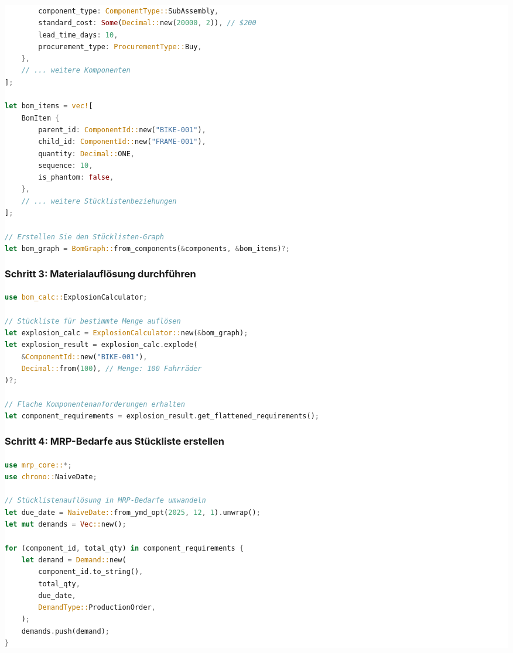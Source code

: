 ```rust
        component_type: ComponentType::SubAssembly,
        standard_cost: Some(Decimal::new(20000, 2)), // $200
        lead_time_days: 10,
        procurement_type: ProcurementType::Buy,
    },
    // ... weitere Komponenten
];

let bom_items = vec![
    BomItem {
        parent_id: ComponentId::new("BIKE-001"),
        child_id: ComponentId::new("FRAME-001"),
        quantity: Decimal::ONE,
        sequence: 10,
        is_phantom: false,
    },
    // ... weitere Stücklistenbeziehungen
];

// Erstellen Sie den Stücklisten-Graph
let bom_graph = BomGraph::from_components(&components, &bom_items)?;
```

### Schritt 3: Materialauflösung durchführen

```rust
use bom_calc::ExplosionCalculator;

// Stückliste für bestimmte Menge auflösen
let explosion_calc = ExplosionCalculator::new(&bom_graph);
let explosion_result = explosion_calc.explode(
    &ComponentId::new("BIKE-001"),
    Decimal::from(100), // Menge: 100 Fahrräder
)?;

// Flache Komponentenanforderungen erhalten
let component_requirements = explosion_result.get_flattened_requirements();
```

### Schritt 4: MRP-Bedarfe aus Stückliste erstellen

```rust
use mrp_core::*;
use chrono::NaiveDate;

// Stücklistenauflösung in MRP-Bedarfe umwandeln
let due_date = NaiveDate::from_ymd_opt(2025, 12, 1).unwrap();
let mut demands = Vec::new();

for (component_id, total_qty) in component_requirements {
    let demand = Demand::new(
        component_id.to_string(),
        total_qty,
        due_date,
        DemandType::ProductionOrder,
    );
    demands.push(demand);
}
```

